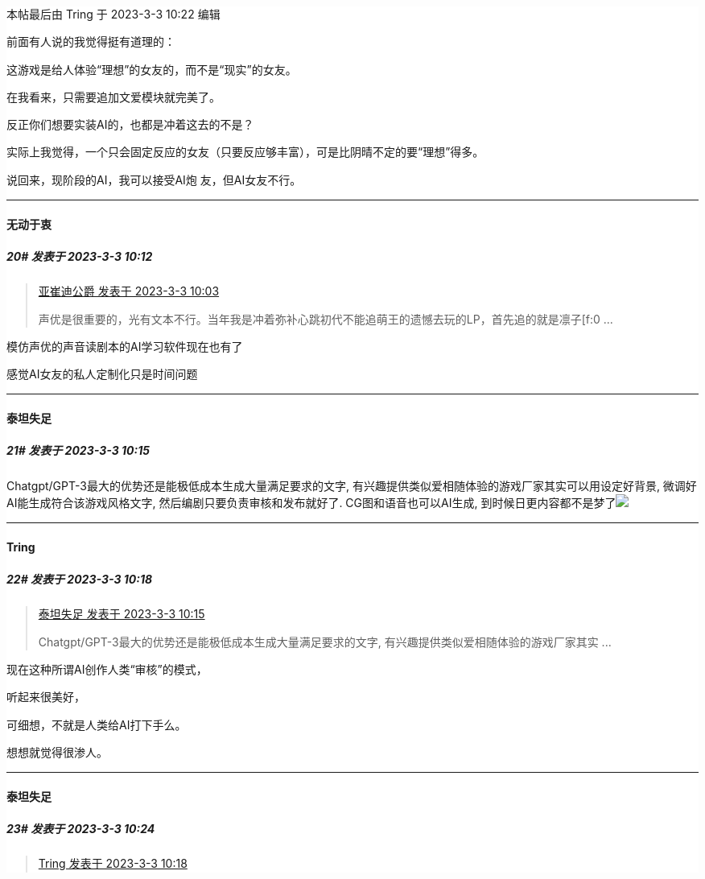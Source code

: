  本帖最后由 Tring 于 2023-3-3 10:22 编辑 

前面有人说的我觉得挺有道理的：

这游戏是给人体验“理想”的女友的，而不是“现实”的女友。

在我看来，只需要追加文爱模块就完美了。

反正你们想要实装AI的，也都是冲着这去的不是？

实际上我觉得，一个只会固定反应的女友（只要反应够丰富），可是比阴晴不定的要“理想”得多。

说回来，现阶段的AI，我可以接受AI炮 友，但AI女友不行。

*****

####  无动于衷  
##### 20#       发表于 2023-3-3 10:12

<blockquote><a href="httphttps://bbs.saraba1st.com/2b/forum.php?mod=redirect&amp;goto=findpost&amp;pid=59947760&amp;ptid=2122220" target="_blank">亚崔迪公爵 发表于 2023-3-3 10:03</a>

声优是很重要的，光有文本不行。当年我是冲着弥补心跳初代不能追萌王的遗憾去玩的LP，首先追的就是凛子[f:0 ...</blockquote>
模仿声优的声音读剧本的AI学习软件现在也有了

感觉AI女友的私人定制化只是时间问题

*****

####  泰坦失足  
##### 21#       发表于 2023-3-3 10:15

Chatgpt/GPT-3最大的优势还是能极低成本生成大量满足要求的文字, 有兴趣提供类似爱相随体验的游戏厂家其实可以用设定好背景, 微调好AI能生成符合该游戏风格文字, 然后编剧只要负责审核和发布就好了. CG图和语音也可以AI生成, 到时候日更内容都不是梦了<img src="https://static.saraba1st.com/image/smiley/face2017/066.png" referrerpolicy="no-referrer">

*****

####  Tring  
##### 22#       发表于 2023-3-3 10:18

<blockquote><a href="httphttps://bbs.saraba1st.com/2b/forum.php?mod=redirect&amp;goto=findpost&amp;pid=59947927&amp;ptid=2122220" target="_blank">泰坦失足 发表于 2023-3-3 10:15</a>

Chatgpt/GPT-3最大的优势还是能极低成本生成大量满足要求的文字, 有兴趣提供类似爱相随体验的游戏厂家其实 ...</blockquote>
现在这种所谓AI创作人类“审核”的模式，

听起来很美好，

可细想，不就是人类给AI打下手么。

想想就觉得很渗人。

*****

####  泰坦失足  
##### 23#       发表于 2023-3-3 10:24

<blockquote><a href="httphttps://bbs.saraba1st.com/2b/forum.php?mod=redirect&amp;goto=findpost&amp;pid=59947964&amp;ptid=2122220" target="_blank">Tring 发表于 2023-3-3 10:18</a>
